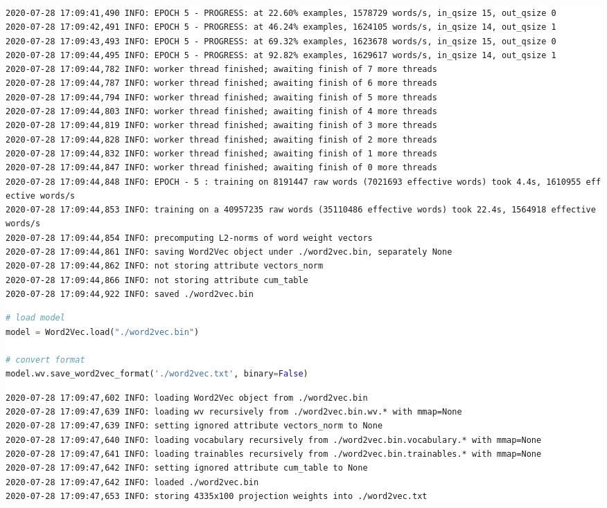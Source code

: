     2020-07-28 17:09:41,490 INFO: EPOCH 5 - PROGRESS: at 22.60% examples, 1578729 words/s, in_qsize 15, out_qsize 0
    2020-07-28 17:09:42,491 INFO: EPOCH 5 - PROGRESS: at 46.24% examples, 1624105 words/s, in_qsize 14, out_qsize 1
    2020-07-28 17:09:43,493 INFO: EPOCH 5 - PROGRESS: at 69.32% examples, 1623678 words/s, in_qsize 15, out_qsize 0
    2020-07-28 17:09:44,495 INFO: EPOCH 5 - PROGRESS: at 92.82% examples, 1629617 words/s, in_qsize 14, out_qsize 1
    2020-07-28 17:09:44,782 INFO: worker thread finished; awaiting finish of 7 more threads
    2020-07-28 17:09:44,787 INFO: worker thread finished; awaiting finish of 6 more threads
    2020-07-28 17:09:44,794 INFO: worker thread finished; awaiting finish of 5 more threads
    2020-07-28 17:09:44,803 INFO: worker thread finished; awaiting finish of 4 more threads
    2020-07-28 17:09:44,819 INFO: worker thread finished; awaiting finish of 3 more threads
    2020-07-28 17:09:44,828 INFO: worker thread finished; awaiting finish of 2 more threads
    2020-07-28 17:09:44,832 INFO: worker thread finished; awaiting finish of 1 more threads
    2020-07-28 17:09:44,847 INFO: worker thread finished; awaiting finish of 0 more threads
    2020-07-28 17:09:44,848 INFO: EPOCH - 5 : training on 8191447 raw words (7021693 effective words) took 4.4s, 1610955 effective words/s
    2020-07-28 17:09:44,853 INFO: training on a 40957235 raw words (35110486 effective words) took 22.4s, 1564918 effective words/s
    2020-07-28 17:09:44,854 INFO: precomputing L2-norms of word weight vectors
    2020-07-28 17:09:44,861 INFO: saving Word2Vec object under ./word2vec.bin, separately None
    2020-07-28 17:09:44,862 INFO: not storing attribute vectors_norm
    2020-07-28 17:09:44,866 INFO: not storing attribute cum_table
    2020-07-28 17:09:44,922 INFO: saved ./word2vec.bin
    


```python
# load model
model = Word2Vec.load("./word2vec.bin")

# convert format
model.wv.save_word2vec_format('./word2vec.txt', binary=False)
```

    2020-07-28 17:09:47,602 INFO: loading Word2Vec object from ./word2vec.bin
    2020-07-28 17:09:47,639 INFO: loading wv recursively from ./word2vec.bin.wv.* with mmap=None
    2020-07-28 17:09:47,639 INFO: setting ignored attribute vectors_norm to None
    2020-07-28 17:09:47,640 INFO: loading vocabulary recursively from ./word2vec.bin.vocabulary.* with mmap=None
    2020-07-28 17:09:47,641 INFO: loading trainables recursively from ./word2vec.bin.trainables.* with mmap=None
    2020-07-28 17:09:47,642 INFO: setting ignored attribute cum_table to None
    2020-07-28 17:09:47,642 INFO: loaded ./word2vec.bin
    2020-07-28 17:09:47,653 INFO: storing 4335x100 projection weights into ./word2vec.txt
    


```python

```
